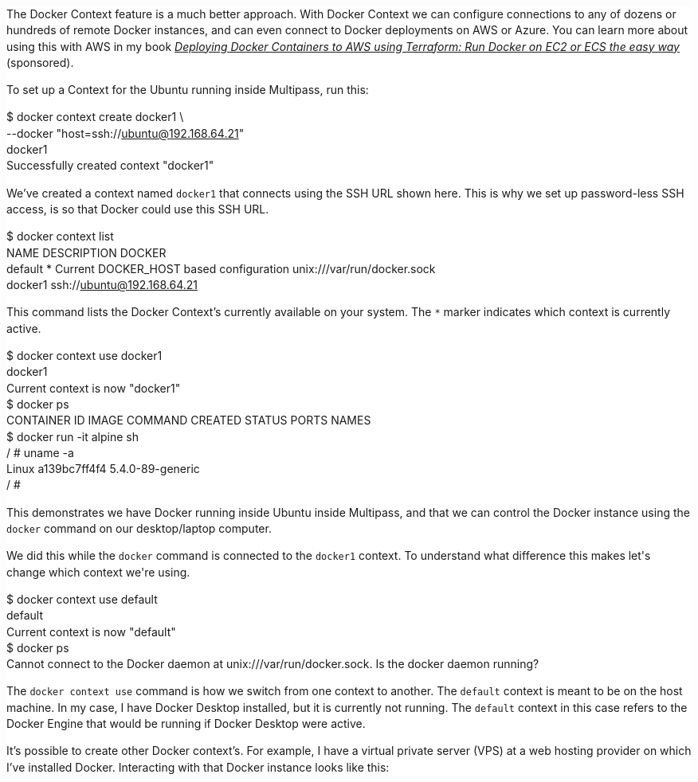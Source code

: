 The Docker Context feature is a much better approach. With Docker Context we can configure connections to any of dozens or hundreds of remote Docker instances, and can even connect to Docker deployments on AWS or Azure. You can learn more about using this with AWS in my book [_Deploying Docker Containers to AWS using Terraform: Run Docker on EC2 or ECS the easy way_](https://www.amazon.com/Deploying-Docker-Containers-using-Terraform-ebook/dp/B08WG578L1?pd_rd_w=c2QA4&pf_rd_p=c0296674-5a83-4ad6-b035-0702d2b359df&pf_rd_r=RQGPEJ2N7GT6TGRY6ZBA&pd_rd_r=cd10488f-7d6d-4818-9199-9f3dbca9eb7e&pd_rd_wg=BCIlw&pd_rd_i=B08WG578L1&psc=1&linkCode=ll1&tag=thereikipage&linkId=c30a8498d230dfe9af0c9e8f84146512&language=en_US&ref_=as_li_ss_tl) (sponsored).

To set up a Context for the Ubuntu running inside Multipass, run this:

$ docker context create docker1 \\   
     --docker "host=ssh://ubuntu@192.168.64.21"  
docker1   
Successfully created context "docker1"

We’ve created a context named `docker1` that connects using the SSH URL shown here. This is why we set up password-less SSH access, is so that Docker could use this SSH URL.

$ docker context list   
NAME       DESCRIPTION                               DOCKER  
default \*  Current DOCKER\_HOST based configuration   unix:///var/run/docker.sock  
docker1                                           ssh://ubuntu@192.168.64.21

This command lists the Docker Context’s currently available on your system. The `*` marker indicates which context is currently active.

$ docker context use docker1   
docker1   
Current context is now "docker1"   
$ docker ps   
CONTAINER ID IMAGE COMMAND CREATED STATUS PORTS NAMES   
$ docker run -it alpine sh   
/ # uname -a  
Linux a139bc7ff4f4 5.4.0-89-generic   
/ #

This demonstrates we have Docker running inside Ubuntu inside Multipass, and that we can control the Docker instance using the `docker` command on our desktop/laptop computer.

We did this while the `docker` command is connected to the `docker1` context. To understand what difference this makes let's change which context we're using.

$ docker context use default   
default   
Current context is now "default"   
$ docker ps   
Cannot connect to the Docker daemon at unix:///var/run/docker.sock. Is the docker daemon running?

The `docker context use` command is how we switch from one context to another. The `default` context is meant to be on the host machine. In my case, I have Docker Desktop installed, but it is currently not running. The `default` context in this case refers to the Docker Engine that would be running if Docker Desktop were active.

It’s possible to create other Docker context’s. For example, I have a virtual private server (VPS) at a web hosting provider on which I’ve installed Docker. Interacting with that Docker instance looks like this:
